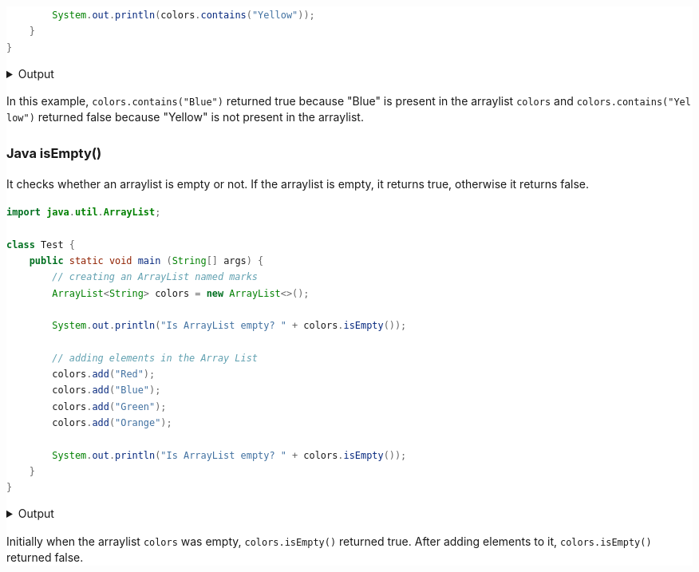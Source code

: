 ```java
		System.out.println(colors.contains("Yellow"));
	}
}
```

<div class="collapse">
    <details>
        <summary>Output</summary>
        <pre class="output">true
false</pre>
    </details>
</div>

In this example, `colors.contains("Blue")` returned true because "Blue" is present in the arraylist `colors` and `colors.contains("Yellow")` returned false because "Yellow" is not present in the arraylist.

### Java isEmpty()

It checks whether an arraylist is empty or not. If the arraylist is empty, it returns true, otherwise it returns false.

```java
import java.util.ArrayList;

class Test {
	public static void main (String[] args) {
		// creating an ArrayList named marks
		ArrayList<String> colors = new ArrayList<>();
		
		System.out.println("Is ArrayList empty? " + colors.isEmpty());
		
		// adding elements in the Array List
		colors.add("Red");
		colors.add("Blue");
		colors.add("Green");
		colors.add("Orange");
		
		System.out.println("Is ArrayList empty? " + colors.isEmpty());
	}
}
```

<div class="collapse">
    <details>
        <summary>Output</summary>
        <pre class="output">Is ArrayList empty? true
Is ArrayList empty? false</pre>
    </details>
</div>

Initially when the arraylist `colors` was empty, `colors.isEmpty()` returned true. After adding elements to it, `colors.isEmpty()` returned false.
